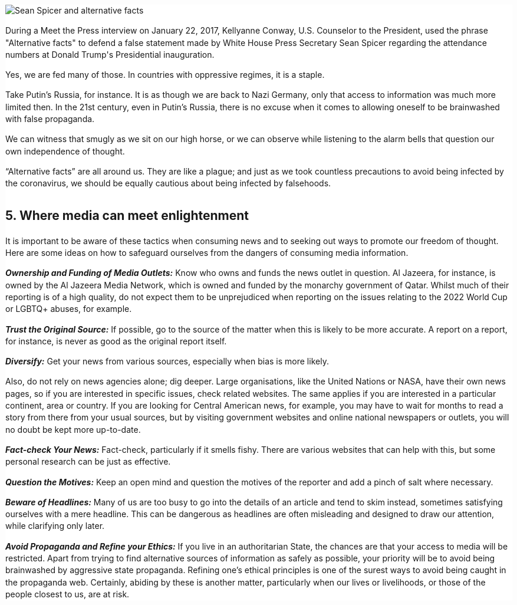 ![Sean Spicer and alternative facts](/images/Sean-Spicer-alternative-facts-1024x579.jpg)

During a Meet the Press interview on January 22, 2017, Kellyanne Conway, U.S. Counselor to the President, used the phrase "Alternative facts" to defend a false statement made by White House Press Secretary Sean Spicer regarding the attendance numbers at Donald Trump's Presidential inauguration.


Yes, we are fed many of those. In countries with oppressive regimes, it is a staple.

Take Putin’s Russia, for instance. It is as though we are back to Nazi Germany, only that access to information was much more limited then. In the 21st century, even in Putin’s Russia, there is no excuse when it comes to allowing oneself to be brainwashed with false propaganda.

We can witness that smugly as we sit on our high horse, or we can observe while listening to the alarm bells that question our own independence of thought.

“Alternative facts” are all around us. They are like a plague; and just as we took countless precautions to avoid being infected by the coronavirus, we should be equally cautious about being infected by falsehoods.

## 5\. **Where media can meet enlightenment**

It is important to be aware of these tactics when consuming news and to seeking out ways to promote our freedom of thought. Here are some ideas on how to safeguard ourselves from the dangers of consuming media information.

**_Ownership and Funding of Media Outlets:_** Know who owns and funds the news outlet in question. Al Jazeera, for instance, is owned by the Al Jazeera Media Network, which is owned and funded by the monarchy government of Qatar. Whilst much of their reporting is of a high quality, do not expect them to be unprejudiced when reporting on the issues relating to the 2022 World Cup or LGBTQ+ abuses, for example.

**_Trust the Original Source:_** If possible, go to the source of the matter when this is likely to be more accurate. A report on a report, for instance, is never as good as the original report itself.

**_Diversify:_** Get your news from various sources, especially when bias is more likely.

Also, do not rely on news agencies alone; dig deeper. Large organisations, like the United Nations or NASA, have their own news pages, so if you are interested in specific issues, check related websites. The same applies if you are interested in a particular continent, area or country. If you are looking for Central American news, for example, you may have to wait for months to read a story from there from your usual sources, but by visiting government websites and online national newspapers or outlets, you will no doubt be kept more up-to-date.

**_Fact-check Your News:_** Fact-check, particularly if it smells fishy. There are various websites that can help with this, but some personal research can be just as effective.

**_Question the Motives:_** Keep an open mind and question the motives of the reporter and add a pinch of salt where necessary.

**_Beware of Headlines:_** Many of us are too busy to go into the details of an article and tend to skim instead, sometimes satisfying ourselves with a mere headline. This can be dangerous as headlines are often misleading and designed to draw our attention, while clarifying only later.

**_Avoid Propaganda and Refine your Ethics:_** If you live in an authoritarian State, the chances are that your access to media will be restricted. Apart from trying to find alternative sources of information as safely as possible, your priority will be to avoid being brainwashed by aggressive state propaganda. Refining one’s ethical principles is one of the surest ways to avoid being caught in the propaganda web. Certainly, abiding by these is another matter, particularly when our lives or livelihoods, or those of the people closest to us, are at risk.
